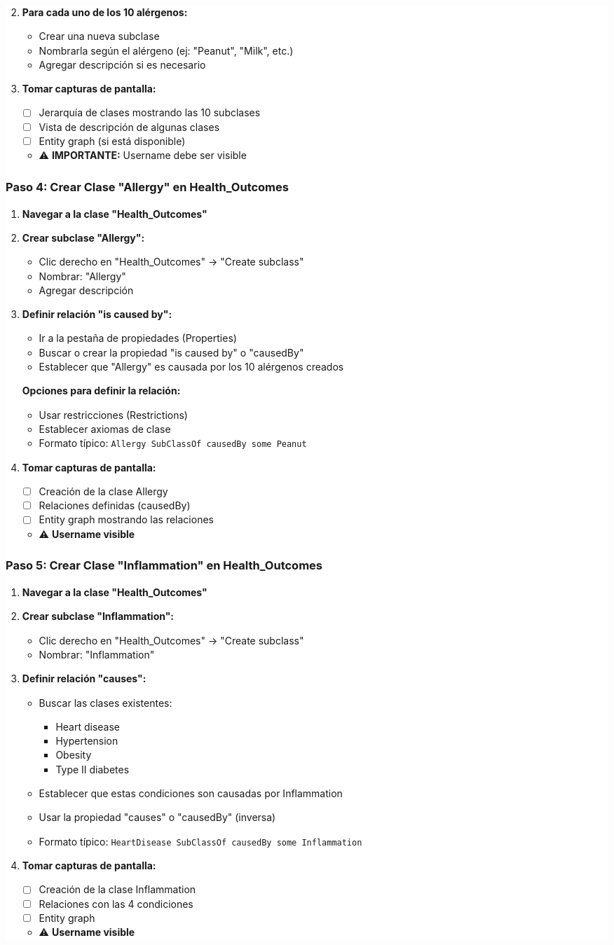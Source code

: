 2. **Para cada uno de los 10 alérgenos:**
   - Crear una nueva subclase
   - Nombrarla según el alérgeno (ej: "Peanut", "Milk", etc.)
   - Agregar descripción si es necesario
   
3. **Tomar capturas de pantalla:**
   - [ ] Jerarquía de clases mostrando las 10 subclases
   - [ ] Vista de descripción de algunas clases
   - [ ] Entity graph (si está disponible)
   - ⚠️ **IMPORTANTE:** Username debe ser visible

### Paso 4: Crear Clase "Allergy" en Health_Outcomes

1. **Navegar a la clase "Health_Outcomes"**
2. **Crear subclase "Allergy":**
   - Clic derecho en "Health_Outcomes" → "Create subclass"
   - Nombrar: "Allergy"
   - Agregar descripción

3. **Definir relación "is caused by":**
   - Ir a la pestaña de propiedades (Properties)
   - Buscar o crear la propiedad "is caused by" o "causedBy"
   - Establecer que "Allergy" es causada por los 10 alérgenos creados
   
   **Opciones para definir la relación:**
   - Usar restricciones (Restrictions)
   - Establecer axiomas de clase
   - Formato típico: `Allergy SubClassOf causedBy some Peanut`

4. **Tomar capturas de pantalla:**
   - [ ] Creación de la clase Allergy
   - [ ] Relaciones definidas (causedBy)
   - [ ] Entity graph mostrando las relaciones
   - ⚠️ **Username visible**

### Paso 5: Crear Clase "Inflammation" en Health_Outcomes

1. **Navegar a la clase "Health_Outcomes"**
2. **Crear subclase "Inflammation":**
   - Clic derecho en "Health_Outcomes" → "Create subclass"
   - Nombrar: "Inflammation"

3. **Definir relación "causes":**
   - Buscar las clases existentes:
     - Heart disease
     - Hypertension
     - Obesity
     - Type II diabetes
   
   - Establecer que estas condiciones son causadas por Inflammation
   - Usar la propiedad "causes" o "causedBy" (inversa)
   - Formato típico: `HeartDisease SubClassOf causedBy some Inflammation`

4. **Tomar capturas de pantalla:**
   - [ ] Creación de la clase Inflammation
   - [ ] Relaciones con las 4 condiciones
   - [ ] Entity graph
   - ⚠️ **Username visible**
